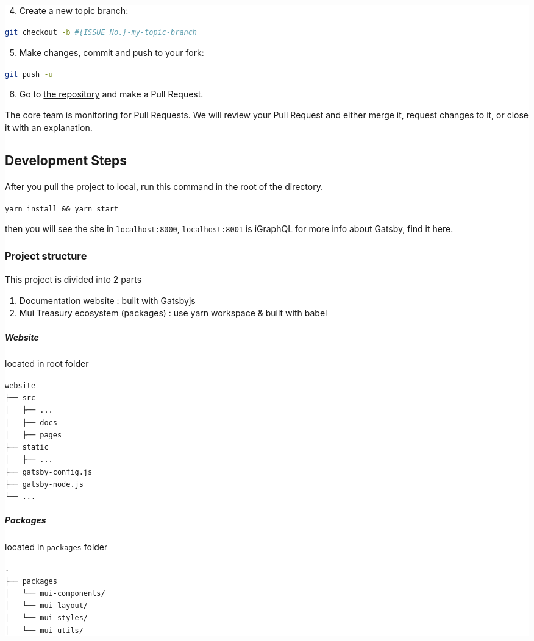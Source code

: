 4. Create a new topic branch:

```sh
git checkout -b #{ISSUE No.}-my-topic-branch
```

5. Make changes, commit and push to your fork:

```sh
git push -u
```

6. Go to [the repository](https://github.com/siriwatknp/mui-treasury) and make a Pull Request.

The core team is monitoring for Pull Requests. We will review your Pull Request and either merge it, request changes to it, or close it with an explanation.


## Development Steps

After you pull the project to local, run this command in the root of the directory.

```
yarn install && yarn start
```

then you will see the site in `localhost:8000`, `localhost:8001` is iGraphQL
for more info about Gatsby, [find it here](https://www.gatsbyjs.org/docs/).

### Project structure

This project is divided into 2 parts

1. Documentation website : built with [Gatsbyjs](https://gatsbyjs.org)
2. Mui Treasury ecosystem (packages) : use yarn workspace & built with babel

##### Website

located in root folder

```
website
├── src
│   ├── ...
│   ├── docs
│   ├── pages
├── static
│   ├── ...
├── gatsby-config.js
├── gatsby-node.js
└── ...
```

##### Packages

located in `packages` folder

```
.
├── packages
│   └── mui-components/
│   └── mui-layout/
│   └── mui-styles/
│   └── mui-utils/
```
